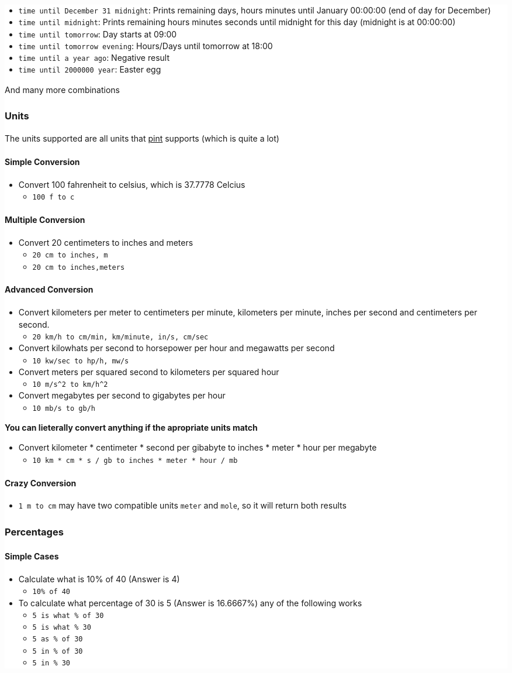 - `time until December 31 midnight`: Prints remaining days, hours minutes until January 00:00:00 (end of day for December)
- `time until midnight`: Prints remaining hours minutes seconds until midnight for this day (midnight is at 00:00:00)
- `time until tomorrow`: Day starts at 09:00
- `time until tomorrow evening`: Hours/Days until tomorrow at 18:00 
- `time until a year ago`: Negative result
- `time until 2000000 year`: Easter egg

And many more combinations

### Units

The units supported are all units that [pint](https://github.com/hgrecco/pint) supports (which is quite a lot)

#### **Simple Conversion**
- Convert 100 fahrenheit to celsius, which is  37.7778 Celcius
   - `100 f to c`

#### **Multiple Conversion**
  - Convert 20 centimeters to inches and meters
    - `20 cm to inches, m`
    - `20 cm to inches,meters`

#### **Advanced Conversion**
- Convert kilometers per meter to centimeters per minute, kilometers per minute, inches per second and centimeters per second.
    - `20 km/h to cm/min, km/minute, in/s, cm/sec`
- Convert kilowhats per second to horsepower per hour and megawatts per second
    - `10 kw/sec to hp/h, mw/s`
- Convert meters per squared second to kilometers per squared hour
    - `10 m/s^2 to km/h^2`
- Convert megabytes per second to gigabytes per hour
    - `10 mb/s to gb/h`

**You can lieterally convert anything if the apropriate units match**
- Convert kilometer * centimeter * second per gibabyte to inches * meter * hour per megabyte
    - `10 km * cm * s / gb to inches * meter * hour / mb`

#### **Crazy Conversion**
- `1 m to cm` may have two compatible units `meter` and `mole`, so it will return both results

### Percentages

#### **Simple Cases**
- Calculate what is 10% of 40 (Answer is 4)
    - `10% of 40`
- To calculate what percentage of 30 is 5 (Answer is 16.6667%) any of the following works
    - `5 is what % of 30`
    - `5 is what % 30`
    - `5 as % of 30`
    - `5 in % of 30`
    - `5 in % 30`

